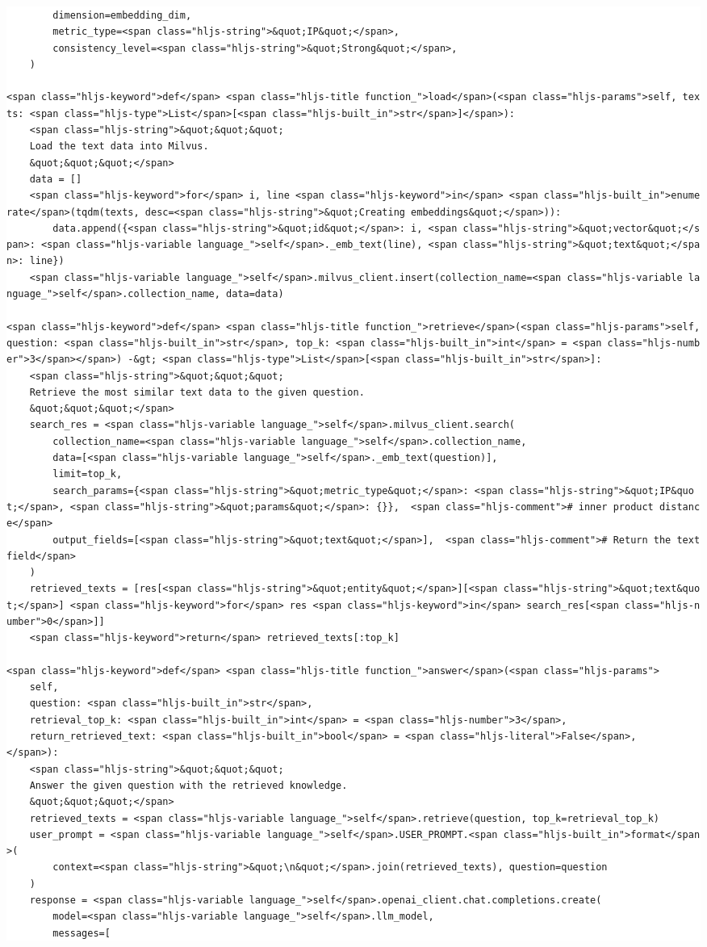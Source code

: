             dimension=embedding_dim,
            metric_type=<span class="hljs-string">&quot;IP&quot;</span>,
            consistency_level=<span class="hljs-string">&quot;Strong&quot;</span>,
        )

    <span class="hljs-keyword">def</span> <span class="hljs-title function_">load</span>(<span class="hljs-params">self, texts: <span class="hljs-type">List</span>[<span class="hljs-built_in">str</span>]</span>):
        <span class="hljs-string">&quot;&quot;&quot;
        Load the text data into Milvus.
        &quot;&quot;&quot;</span>
        data = []
        <span class="hljs-keyword">for</span> i, line <span class="hljs-keyword">in</span> <span class="hljs-built_in">enumerate</span>(tqdm(texts, desc=<span class="hljs-string">&quot;Creating embeddings&quot;</span>)):
            data.append({<span class="hljs-string">&quot;id&quot;</span>: i, <span class="hljs-string">&quot;vector&quot;</span>: <span class="hljs-variable language_">self</span>._emb_text(line), <span class="hljs-string">&quot;text&quot;</span>: line})
        <span class="hljs-variable language_">self</span>.milvus_client.insert(collection_name=<span class="hljs-variable language_">self</span>.collection_name, data=data)

    <span class="hljs-keyword">def</span> <span class="hljs-title function_">retrieve</span>(<span class="hljs-params">self, question: <span class="hljs-built_in">str</span>, top_k: <span class="hljs-built_in">int</span> = <span class="hljs-number">3</span></span>) -&gt; <span class="hljs-type">List</span>[<span class="hljs-built_in">str</span>]:
        <span class="hljs-string">&quot;&quot;&quot;
        Retrieve the most similar text data to the given question.
        &quot;&quot;&quot;</span>
        search_res = <span class="hljs-variable language_">self</span>.milvus_client.search(
            collection_name=<span class="hljs-variable language_">self</span>.collection_name,
            data=[<span class="hljs-variable language_">self</span>._emb_text(question)],
            limit=top_k,
            search_params={<span class="hljs-string">&quot;metric_type&quot;</span>: <span class="hljs-string">&quot;IP&quot;</span>, <span class="hljs-string">&quot;params&quot;</span>: {}},  <span class="hljs-comment"># inner product distance</span>
            output_fields=[<span class="hljs-string">&quot;text&quot;</span>],  <span class="hljs-comment"># Return the text field</span>
        )
        retrieved_texts = [res[<span class="hljs-string">&quot;entity&quot;</span>][<span class="hljs-string">&quot;text&quot;</span>] <span class="hljs-keyword">for</span> res <span class="hljs-keyword">in</span> search_res[<span class="hljs-number">0</span>]]
        <span class="hljs-keyword">return</span> retrieved_texts[:top_k]

    <span class="hljs-keyword">def</span> <span class="hljs-title function_">answer</span>(<span class="hljs-params">
        self,
        question: <span class="hljs-built_in">str</span>,
        retrieval_top_k: <span class="hljs-built_in">int</span> = <span class="hljs-number">3</span>,
        return_retrieved_text: <span class="hljs-built_in">bool</span> = <span class="hljs-literal">False</span>,
    </span>):
        <span class="hljs-string">&quot;&quot;&quot;
        Answer the given question with the retrieved knowledge.
        &quot;&quot;&quot;</span>
        retrieved_texts = <span class="hljs-variable language_">self</span>.retrieve(question, top_k=retrieval_top_k)
        user_prompt = <span class="hljs-variable language_">self</span>.USER_PROMPT.<span class="hljs-built_in">format</span>(
            context=<span class="hljs-string">&quot;\n&quot;</span>.join(retrieved_texts), question=question
        )
        response = <span class="hljs-variable language_">self</span>.openai_client.chat.completions.create(
            model=<span class="hljs-variable language_">self</span>.llm_model,
            messages=[